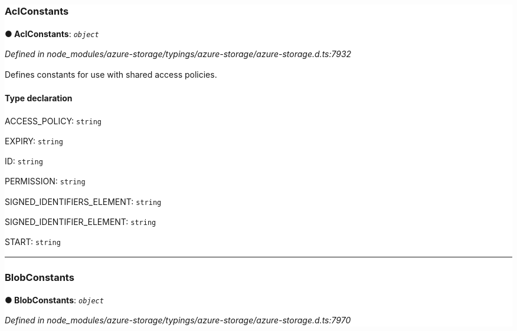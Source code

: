 ###  AclConstants

**●  AclConstants**:  *`object`* 

*Defined in node_modules/azure-storage/typings/azure-storage/azure-storage.d.ts:7932*



Defines constants for use with shared access policies.

#### Type declaration




 ACCESS_POLICY: `string`






 EXPIRY: `string`






 ID: `string`






 PERMISSION: `string`






 SIGNED_IDENTIFIERS_ELEMENT: `string`






 SIGNED_IDENTIFIER_ELEMENT: `string`






 START: `string`







___

<a id="blobconstants"></a>

###  BlobConstants

**●  BlobConstants**:  *`object`* 

*Defined in node_modules/azure-storage/typings/azure-storage/azure-storage.d.ts:7970*
